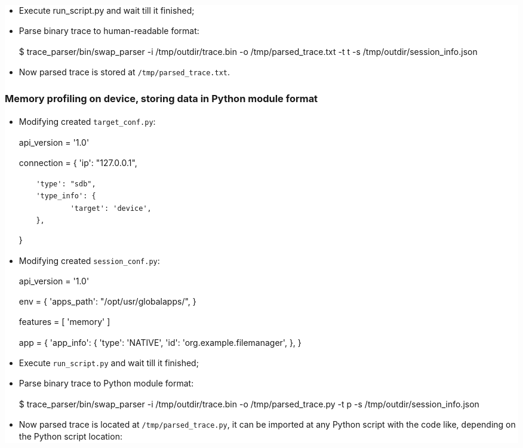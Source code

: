 -   Execute run\_script.py and wait till it finished;
-   Parse binary trace to human-readable format:



    $ trace_parser/bin/swap_parser -i /tmp/outdir/trace.bin -o /tmp/parsed_trace.txt -t t -s /tmp/outdir/session_info.json

-   Now parsed trace is stored at `/tmp/parsed_trace.txt`.

### Memory profiling on device, storing data in Python module format

-   Modifying created `target_conf.py`:



    api_version = '1.0'

    connection = {
            'ip': "127.0.0.1",

            'type': "sdb",
            'type_info': {
                    'target': 'device',
            },
    }

-   Modifying created `session_conf.py`:



    api_version = '1.0'

    env = {
            'apps_path': "/opt/usr/globalapps/",
    }

    features = [
        'memory'
    ]

    app = {
        'app_info': {
            'type': 'NATIVE', 'id': 'org.example.filemanager',
        },
    }

-   Execute `run_script.py` and wait till it finished;
-   Parse binary trace to Python module format:



    $ trace_parser/bin/swap_parser -i /tmp/outdir/trace.bin -o /tmp/parsed_trace.py -t p -s /tmp/outdir/session_info.json

-   Now parsed trace is located at `/tmp/parsed_trace.py`, it can be
    imported at any Python script with the code like, depending on the
    Python script location:


